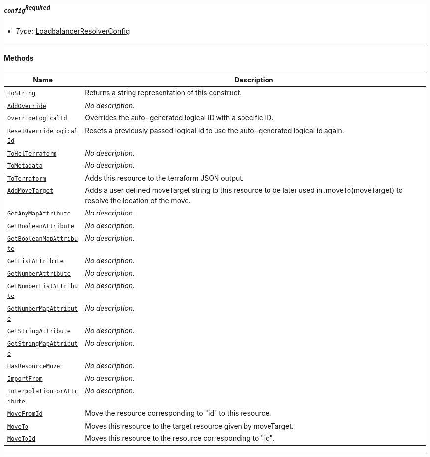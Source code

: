 
##### `config`<sup>Required</sup> <a name="config" id="@cdktf/provider-upcloud.loadbalancerResolver.LoadbalancerResolver.Initializer.parameter.config"></a>

- *Type:* <a href="#@cdktf/provider-upcloud.loadbalancerResolver.LoadbalancerResolverConfig">LoadbalancerResolverConfig</a>

---

#### Methods <a name="Methods" id="Methods"></a>

| **Name** | **Description** |
| --- | --- |
| <code><a href="#@cdktf/provider-upcloud.loadbalancerResolver.LoadbalancerResolver.toString">ToString</a></code> | Returns a string representation of this construct. |
| <code><a href="#@cdktf/provider-upcloud.loadbalancerResolver.LoadbalancerResolver.addOverride">AddOverride</a></code> | *No description.* |
| <code><a href="#@cdktf/provider-upcloud.loadbalancerResolver.LoadbalancerResolver.overrideLogicalId">OverrideLogicalId</a></code> | Overrides the auto-generated logical ID with a specific ID. |
| <code><a href="#@cdktf/provider-upcloud.loadbalancerResolver.LoadbalancerResolver.resetOverrideLogicalId">ResetOverrideLogicalId</a></code> | Resets a previously passed logical Id to use the auto-generated logical id again. |
| <code><a href="#@cdktf/provider-upcloud.loadbalancerResolver.LoadbalancerResolver.toHclTerraform">ToHclTerraform</a></code> | *No description.* |
| <code><a href="#@cdktf/provider-upcloud.loadbalancerResolver.LoadbalancerResolver.toMetadata">ToMetadata</a></code> | *No description.* |
| <code><a href="#@cdktf/provider-upcloud.loadbalancerResolver.LoadbalancerResolver.toTerraform">ToTerraform</a></code> | Adds this resource to the terraform JSON output. |
| <code><a href="#@cdktf/provider-upcloud.loadbalancerResolver.LoadbalancerResolver.addMoveTarget">AddMoveTarget</a></code> | Adds a user defined moveTarget string to this resource to be later used in .moveTo(moveTarget) to resolve the location of the move. |
| <code><a href="#@cdktf/provider-upcloud.loadbalancerResolver.LoadbalancerResolver.getAnyMapAttribute">GetAnyMapAttribute</a></code> | *No description.* |
| <code><a href="#@cdktf/provider-upcloud.loadbalancerResolver.LoadbalancerResolver.getBooleanAttribute">GetBooleanAttribute</a></code> | *No description.* |
| <code><a href="#@cdktf/provider-upcloud.loadbalancerResolver.LoadbalancerResolver.getBooleanMapAttribute">GetBooleanMapAttribute</a></code> | *No description.* |
| <code><a href="#@cdktf/provider-upcloud.loadbalancerResolver.LoadbalancerResolver.getListAttribute">GetListAttribute</a></code> | *No description.* |
| <code><a href="#@cdktf/provider-upcloud.loadbalancerResolver.LoadbalancerResolver.getNumberAttribute">GetNumberAttribute</a></code> | *No description.* |
| <code><a href="#@cdktf/provider-upcloud.loadbalancerResolver.LoadbalancerResolver.getNumberListAttribute">GetNumberListAttribute</a></code> | *No description.* |
| <code><a href="#@cdktf/provider-upcloud.loadbalancerResolver.LoadbalancerResolver.getNumberMapAttribute">GetNumberMapAttribute</a></code> | *No description.* |
| <code><a href="#@cdktf/provider-upcloud.loadbalancerResolver.LoadbalancerResolver.getStringAttribute">GetStringAttribute</a></code> | *No description.* |
| <code><a href="#@cdktf/provider-upcloud.loadbalancerResolver.LoadbalancerResolver.getStringMapAttribute">GetStringMapAttribute</a></code> | *No description.* |
| <code><a href="#@cdktf/provider-upcloud.loadbalancerResolver.LoadbalancerResolver.hasResourceMove">HasResourceMove</a></code> | *No description.* |
| <code><a href="#@cdktf/provider-upcloud.loadbalancerResolver.LoadbalancerResolver.importFrom">ImportFrom</a></code> | *No description.* |
| <code><a href="#@cdktf/provider-upcloud.loadbalancerResolver.LoadbalancerResolver.interpolationForAttribute">InterpolationForAttribute</a></code> | *No description.* |
| <code><a href="#@cdktf/provider-upcloud.loadbalancerResolver.LoadbalancerResolver.moveFromId">MoveFromId</a></code> | Move the resource corresponding to "id" to this resource. |
| <code><a href="#@cdktf/provider-upcloud.loadbalancerResolver.LoadbalancerResolver.moveTo">MoveTo</a></code> | Moves this resource to the target resource given by moveTarget. |
| <code><a href="#@cdktf/provider-upcloud.loadbalancerResolver.LoadbalancerResolver.moveToId">MoveToId</a></code> | Moves this resource to the resource corresponding to "id". |

---